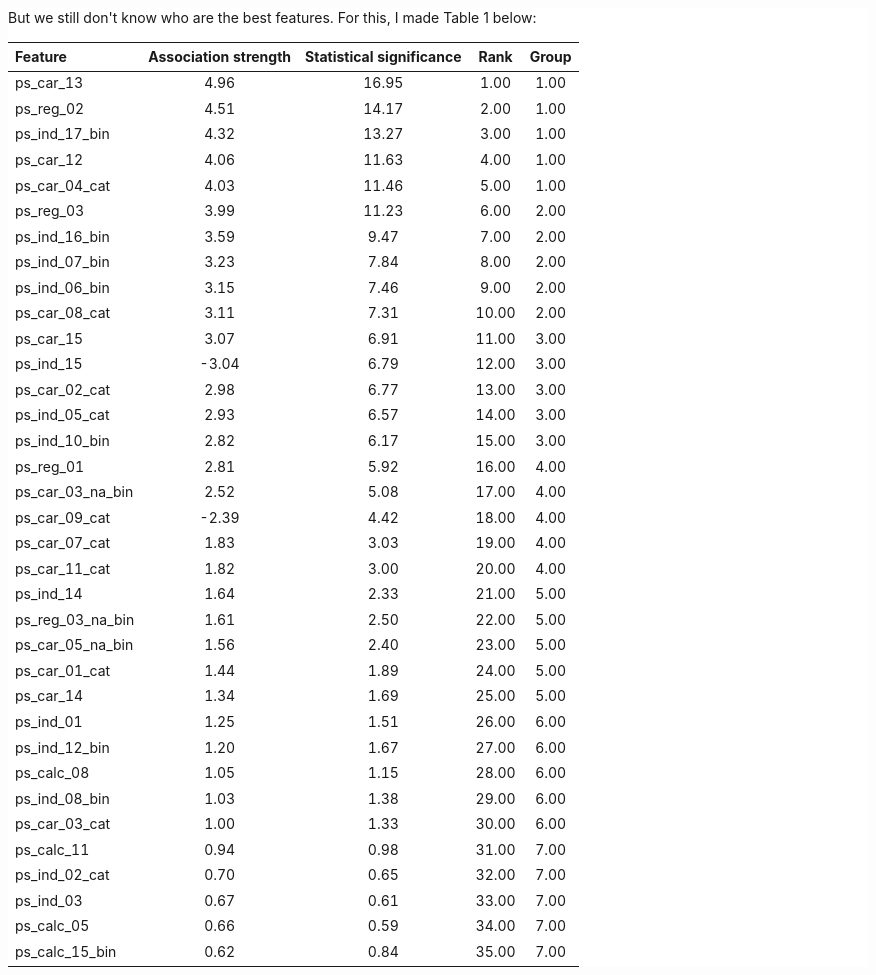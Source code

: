 But we still don't know who are the best features. For this, I made Table 1 below:

|Feature|Association strength|Statistical significance|Rank|Group|
|:--- |:---: |:---: |:---: |:---: |
|ps_car_13|4.96|16.95|1.00|1.00|
|ps_reg_02|4.51|14.17|2.00|1.00|
|ps_ind_17_bin|4.32|13.27|3.00|1.00|
|ps_car_12|4.06|11.63|4.00|1.00|
|ps_car_04_cat|4.03|11.46|5.00|1.00|
|ps_reg_03|3.99|11.23|6.00|2.00|
|ps_ind_16_bin|3.59|9.47|7.00|2.00|
|ps_ind_07_bin|3.23|7.84|8.00|2.00|
|ps_ind_06_bin|3.15|7.46|9.00|2.00|
|ps_car_08_cat|3.11|7.31|10.00|2.00|
|ps_car_15|3.07|6.91|11.00|3.00|
|ps_ind_15|-3.04|6.79|12.00|3.00|
|ps_car_02_cat|2.98|6.77|13.00|3.00|
|ps_ind_05_cat|2.93|6.57|14.00|3.00|
|ps_ind_10_bin|2.82|6.17|15.00|3.00|
|ps_reg_01|2.81|5.92|16.00|4.00|
|ps_car_03_na_bin|2.52|5.08|17.00|4.00|
|ps_car_09_cat|-2.39|4.42|18.00|4.00|
|ps_car_07_cat|1.83|3.03|19.00|4.00|
|ps_car_11_cat|1.82|3.00|20.00|4.00|
|ps_ind_14|1.64|2.33|21.00|5.00|
|ps_reg_03_na_bin|1.61|2.50|22.00|5.00|
|ps_car_05_na_bin|1.56|2.40|23.00|5.00|
|ps_car_01_cat|1.44|1.89|24.00|5.00|
|ps_car_14|1.34|1.69|25.00|5.00|
|ps_ind_01|1.25|1.51|26.00|6.00|
|ps_ind_12_bin|1.20|1.67|27.00|6.00|
|ps_calc_08|1.05|1.15|28.00|6.00|
|ps_ind_08_bin|1.03|1.38|29.00|6.00|
|ps_car_03_cat|1.00|1.33|30.00|6.00|
|ps_calc_11|0.94|0.98|31.00|7.00|
|ps_ind_02_cat|0.70|0.65|32.00|7.00|
|ps_ind_03|0.67|0.61|33.00|7.00|
|ps_calc_05|0.66|0.59|34.00|7.00|
|ps_calc_15_bin|0.62|0.84|35.00|7.00|